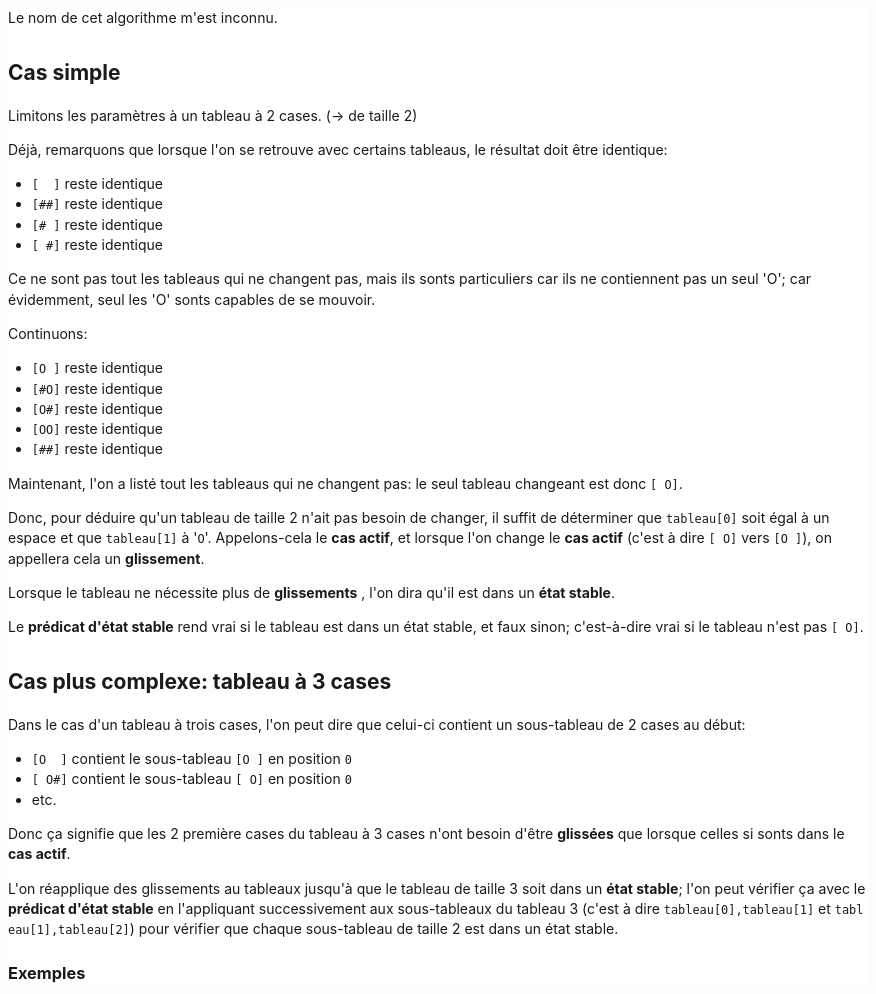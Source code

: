 Le nom de cet algorithme m'est inconnu.

## Cas simple

Limitons les paramètres à un tableau à 2 cases. (-> de taille 2)

Déjà, remarquons que lorsque l'on se retrouve avec certains tableaus, le résultat doit être identique:

* `[  ]` reste identique
* `[##]` reste identique
* `[# ]` reste identique
* `[ #]` reste identique

Ce ne sont pas tout les tableaus qui ne changent pas, mais ils sonts particuliers car ils ne contiennent pas un seul 'O'; car évidemment, seul les 'O' sonts capables de se mouvoir.

Continuons:

* `[O ]` reste identique
* `[#O]` reste identique
* `[O#]` reste identique
* `[OO]` reste identique
* `[##]` reste identique

Maintenant, l'on a listé tout les tableaus qui ne changent pas: le seul tableau changeant est donc `[ O]`.

Donc, pour déduire qu'un tableau de taille 2 n'ait pas besoin de changer, il suffit de déterminer que `tableau[0]` soit égal à un espace et que `tableau[1]` à '`O`'. Appelons-cela le **cas actif**, et lorsque l'on change le **cas actif** (c'est à dire `[ O]` vers `[O ]`), on appellera cela un **glissement**.

Lorsque le tableau ne nécessite plus de **glissements** , l'on dira qu'il est dans un **état stable**.

Le **prédicat d'état stable** rend vrai si le tableau est dans un état stable, et faux sinon; c'est-à-dire vrai si le tableau n'est pas `[ O]`.
## Cas plus complexe: tableau à 3 cases

Dans le cas d'un tableau à trois cases, l'on peut dire que celui-ci contient un sous-tableau de 2 cases au début:

* `[O  ]` contient le sous-tableau `[O ]` en position `0`
* `[ O#]` contient le sous-tableau `[ O]` en position `0`
* etc.

Donc ça signifie que les 2 première cases du tableau à 3 cases n'ont besoin d'être **glissées** que lorsque celles si sonts dans le **cas actif**.

L'on réapplique des glissements au tableaux jusqu'à que le tableau de taille 3 soit dans un **état stable**; l'on peut vérifier ça avec le **prédicat d'état stable** en l'appliquant successivement aux sous-tableaux du tableau 3 (c'est à dire `tableau[0],tableau[1]` et `tableau[1],tableau[2]`) pour vérifier que chaque sous-tableau de taille 2 est dans un état stable.

### Exemples
